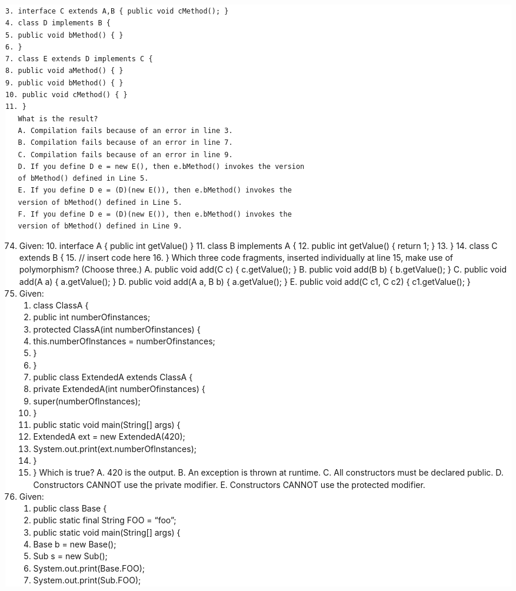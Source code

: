     3. interface C extends A,B { public void cMethod(); }
    4. class D implements B {
    5. public void bMethod() { }
    6. }
    7. class E extends D implements C {
    8. public void aMethod() { }
    9. public void bMethod() { }
    10. public void cMethod() { }
    11. }
       What is the result?
       A. Compilation fails because of an error in line 3.
       B. Compilation fails because of an error in line 7.
       C. Compilation fails because of an error in line 9.
       D. If you define D e = new E(), then e.bMethod() invokes the version
       of bMethod() defined in Line 5.
       E. If you define D e = (D)(new E()), then e.bMethod() invokes the
       version of bMethod() defined in Line 5.
       F. If you define D e = (D)(new E()), then e.bMethod() invokes the
       version of bMethod() defined in Line 9.
74. Given:
    10. interface A { public int getValue() }
    11. class B implements A {
    12. public int getValue() { return 1; }
    13. }
    14. class C extends B {
    15. // insert code here
    16. }
        Which three code fragments, inserted individually at line 15, make use
        of polymorphism? (Choose three.)
        A. public void add(C c) { c.getValue(); }
        B. public void add(B b) { b.getValue(); }
        C. public void add(A a) { a.getValue(); }
        D. public void add(A a, B b) { a.getValue(); }
        E. public void add(C c1, C c2) { c1.getValue(); }
75. Given:
    1. class ClassA {
    2. public int numberOfinstances;
    3. protected ClassA(int numberOfinstances) {
    4. this.numberOflnstances = numberOfinstances;
    5. }
    6. }
    7. public class ExtendedA extends ClassA {
    8. private ExtendedA(int numberOfinstances) {
    9. super(numberOflnstances);
    10. }
    11. public static void main(String[] args) {
    12. ExtendedA ext = new ExtendedA(420);
    13. System.out.print(ext.numberOflnstances);
    14. }
    15. }
       Which is true?
       A. 420 is the output.
       B. An exception is thrown at runtime.
       C. All constructors must be declared public.
       D. Constructors CANNOT use the private modifier.
       E. Constructors CANNOT use the protected modifier.
76. Given:
    1. public class Base {
    2. public static final String FOO = “foo”;
    3. public static void main(String[] args) {
    4. Base b = new Base();
    5. Sub s = new Sub();
    6. System.out.print(Base.FOO);
    7. System.out.print(Sub.FOO);